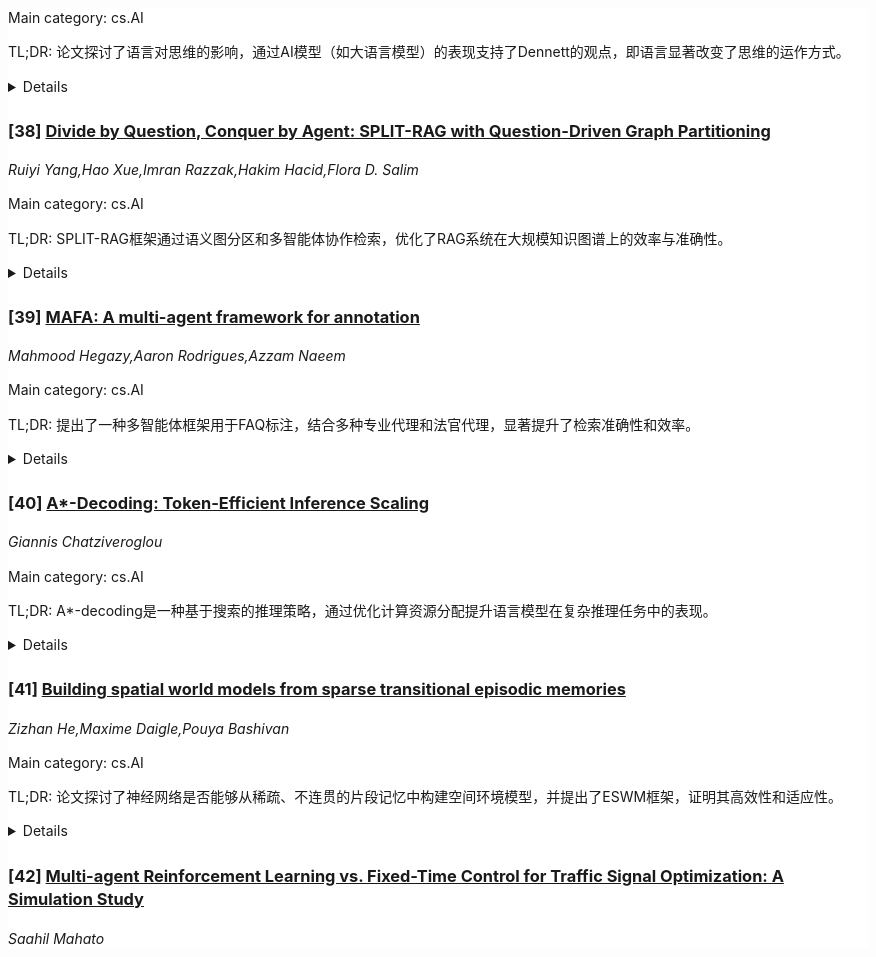 Main category: cs.AI

TL;DR: 论文探讨了语言对思维的影响，通过AI模型（如大语言模型）的表现支持了Dennett的观点，即语言显著改变了思维的运作方式。


<details><summary>Details</summary></details>


### [38] [Divide by Question, Conquer by Agent: SPLIT-RAG with Question-Driven Graph Partitioning](https://arxiv.org/abs/2505.13994)
*Ruiyi Yang,Hao Xue,Imran Razzak,Hakim Hacid,Flora D. Salim*

Main category: cs.AI

TL;DR: SPLIT-RAG框架通过语义图分区和多智能体协作检索，优化了RAG系统在大规模知识图谱上的效率与准确性。


<details><summary>Details</summary></details>


### [39] [MAFA: A multi-agent framework for annotation](https://arxiv.org/abs/2505.13668)
*Mahmood Hegazy,Aaron Rodrigues,Azzam Naeem*

Main category: cs.AI

TL;DR: 提出了一种多智能体框架用于FAQ标注，结合多种专业代理和法官代理，显著提升了检索准确性和效率。


<details><summary>Details</summary></details>


### [40] [A*-Decoding: Token-Efficient Inference Scaling](https://arxiv.org/abs/2505.13672)
*Giannis Chatziveroglou*

Main category: cs.AI

TL;DR: A*-decoding是一种基于搜索的推理策略，通过优化计算资源分配提升语言模型在复杂推理任务中的表现。


<details><summary>Details</summary></details>


### [41] [Building spatial world models from sparse transitional episodic memories](https://arxiv.org/abs/2505.13696)
*Zizhan He,Maxime Daigle,Pouya Bashivan*

Main category: cs.AI

TL;DR: 论文探讨了神经网络是否能够从稀疏、不连贯的片段记忆中构建空间环境模型，并提出了ESWM框架，证明其高效性和适应性。


<details><summary>Details</summary></details>


### [42] [Multi-agent Reinforcement Learning vs. Fixed-Time Control for Traffic Signal Optimization: A Simulation Study](https://arxiv.org/abs/2505.14544)
*Saahil Mahato*

